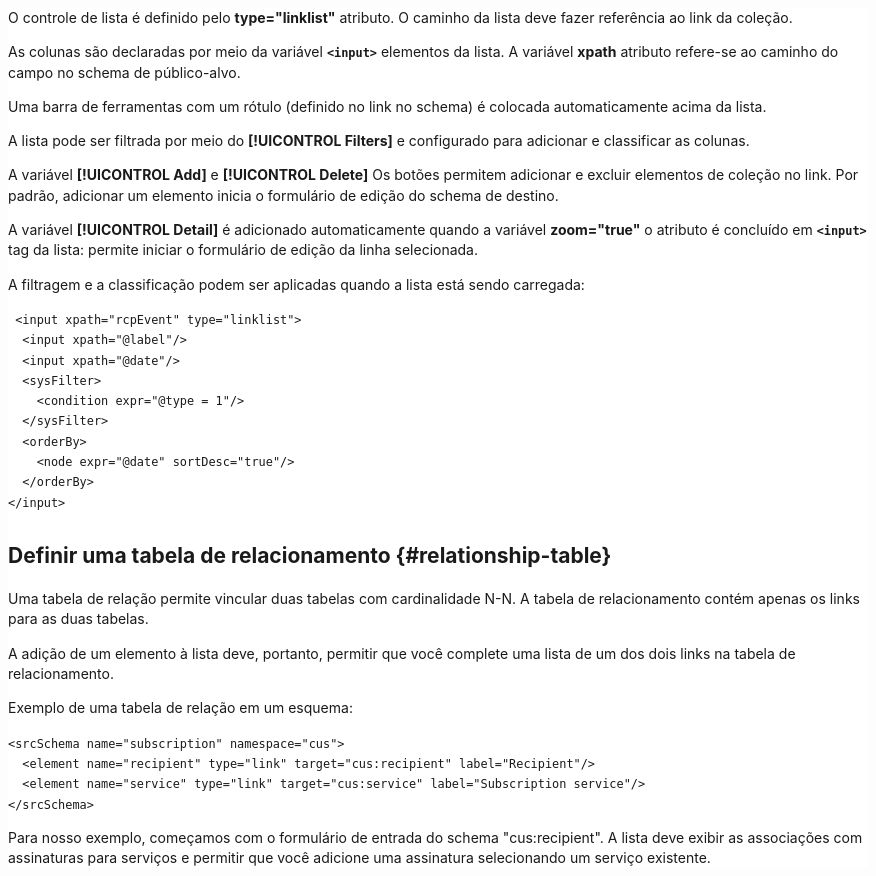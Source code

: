 O controle de lista é definido pelo **type=&quot;linklist&quot;** atributo. O caminho da lista deve fazer referência ao link da coleção.

As colunas são declaradas por meio da variável **`<input>`** elementos da lista. A variável **xpath** atributo refere-se ao caminho do campo no schema de público-alvo.

Uma barra de ferramentas com um rótulo (definido no link no schema) é colocada automaticamente acima da lista.

A lista pode ser filtrada por meio do **[!UICONTROL Filters]** e configurado para adicionar e classificar as colunas.

A variável **[!UICONTROL Add]** e **[!UICONTROL Delete]** Os botões permitem adicionar e excluir elementos de coleção no link. Por padrão, adicionar um elemento inicia o formulário de edição do schema de destino.

A variável **[!UICONTROL Detail]** é adicionado automaticamente quando a variável **zoom=&quot;true&quot;** o atributo é concluído em **`<input>`** tag da lista: permite iniciar o formulário de edição da linha selecionada.

A filtragem e a classificação podem ser aplicadas quando a lista está sendo carregada:

```
 <input xpath="rcpEvent" type="linklist">
  <input xpath="@label"/>
  <input xpath="@date"/>
  <sysFilter>
    <condition expr="@type = 1"/>
  </sysFilter>
  <orderBy>
    <node expr="@date" sortDesc="true"/>
  </orderBy>
</input>
```

## Definir uma tabela de relacionamento {#relationship-table}

Uma tabela de relação permite vincular duas tabelas com cardinalidade N-N. A tabela de relacionamento contém apenas os links para as duas tabelas.

A adição de um elemento à lista deve, portanto, permitir que você complete uma lista de um dos dois links na tabela de relacionamento.

Exemplo de uma tabela de relação em um esquema:

```
<srcSchema name="subscription" namespace="cus">
  <element name="recipient" type="link" target="cus:recipient" label="Recipient"/>
  <element name="service" type="link" target="cus:service" label="Subscription service"/>
</srcSchema>
```

Para nosso exemplo, começamos com o formulário de entrada do schema &quot;cus:recipient&quot;. A lista deve exibir as associações com assinaturas para serviços e permitir que você adicione uma assinatura selecionando um serviço existente.
